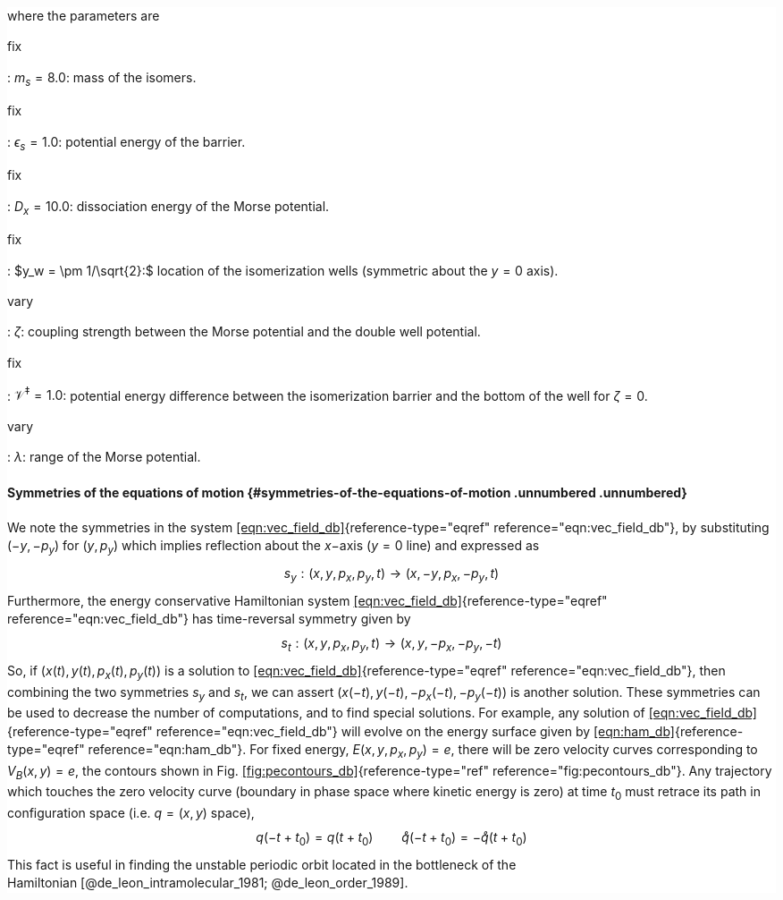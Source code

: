 where the parameters are

fix

:   $m_s = 8.0:$ mass of the isomers.

fix

:   $\epsilon_s = 1.0:$ potential energy of the barrier.

fix

:   $D_x  = 10.0:$ dissociation energy of the Morse potential.

fix

:   $y_w = \pm 1/\sqrt{2}:$ location of the isomerization wells
    (symmetric about the $y = 0$ axis).

vary

:   $\zeta:$ coupling strength between the Morse potential and the
    double well potential.

fix

:   $\mathcal{V}^{\ddagger} = 1.0:$ potential energy difference between
    the isomerization barrier and the bottom of the well for
    $\zeta = 0$.

vary

:   $\lambda:$ range of the Morse potential.

#### Symmetries of the equations of motion  {#symmetries-of-the-equations-of-motion .unnumbered .unnumbered}

We note the symmetries in the
system [\[eqn:vec\_field\_db\]](#eqn:vec_field_db){reference-type="eqref"
reference="eqn:vec_field_db"}, by substituting $(-y,-p_y)$ for
$(y, p_y)$ which implies reflection about the $x-$axis ($y = 0$ line)
and expressed as $$s_y: (x,y,p_x,p_y,t) \rightarrow (x,-y,p_x,-p_y,t)$$
Furthermore, the energy conservative Hamiltonian
system [\[eqn:vec\_field\_db\]](#eqn:vec_field_db){reference-type="eqref"
reference="eqn:vec_field_db"} has time-reversal symmetry given by
$$s_t: (x,y,p_x,p_y,t) \rightarrow (x,y,-p_x,-p_y,-t)$$ So, if
$(x(t),y(t),p_x(t),p_y(t))$ is a solution
to [\[eqn:vec\_field\_db\]](#eqn:vec_field_db){reference-type="eqref"
reference="eqn:vec_field_db"}, then combining the two symmetries $s_y$
and $s_t$, we can assert $(x(-t),y(-t),-p_x(-t),-p_y(-t))$ is another
solution. These symmetries can be used to decrease the number of
computations, and to find special solutions. For example, any solution
of [\[eqn:vec\_field\_db\]](#eqn:vec_field_db){reference-type="eqref"
reference="eqn:vec_field_db"} will evolve on the energy surface given
by [\[eqn:ham\_db\]](#eqn:ham_db){reference-type="eqref"
reference="eqn:ham_db"}. For fixed energy, $E(x,y,p_x,p_y) = e$, there
will be zero velocity curves corresponding to $V_B(x, y) = e$, the
contours shown in
Fig. [\[fig:pecontours\_db\]](#fig:pecontours_db){reference-type="ref"
reference="fig:pecontours_db"}. Any trajectory which touches the zero
velocity curve (boundary in phase space where kinetic energy is zero) at
time $t_0$ must retrace its path in configuration space (i.e.
$q = (x, y)$ space),
$$q(-t + t_0) = q(t + t_0) \qquad \mathring{q}(-t + t_0) = -\mathring{q}(t + t_0)$$
This fact is useful in finding the unstable periodic orbit located in
the bottleneck of the
Hamiltonian [@de_leon_intramolecular_1981; @de_leon_order_1989].


[^1]: <https://www.sciencedirect.com/topics/engineering/isomerization>